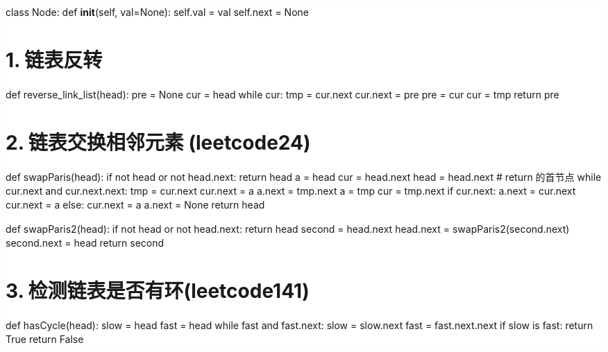 class Node:
    def __init__(self, val=None):
        self.val = val
        self.next = None


# 1. 链表反转
def reverse_link_list(head):
    pre = None
    cur = head
    while cur:
        tmp = cur.next
        cur.next = pre
        pre = cur
        cur = tmp
    return pre


# 2. 链表交换相邻元素 (leetcode24)
def swapParis(head):
    if not head or not head.next:
        return head
    a = head
    cur = head.next
    head = head.next  # return 的首节点
    while cur.next and cur.next.next:
        tmp = cur.next
        cur.next = a
        a.next = tmp.next
        a = tmp
        cur = tmp.next
    if cur.next:
        a.next = cur.next
        cur.next = a
    else:
        cur.next = a
        a.next = None
    return head


def swapParis2(head):
    if not head or not head.next:
        return head
    second = head.next
    head.next = swapParis2(second.next)
    second.next = head
    return second


# 3. 检测链表是否有环(leetcode141)
def hasCycle(head):
    slow = head
    fast = head
    while fast and fast.next:
        slow = slow.next
        fast = fast.next.next
        if slow is fast:
            return True
    return False
